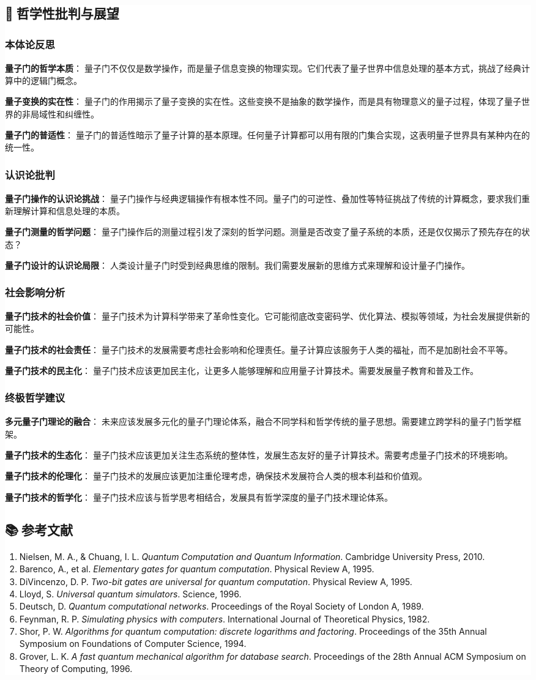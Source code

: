## 🧠 哲学性批判与展望

### 本体论反思

**量子门的哲学本质**：
量子门不仅仅是数学操作，而是量子信息变换的物理实现。它们代表了量子世界中信息处理的基本方式，挑战了经典计算中的逻辑门概念。

**量子变换的实在性**：
量子门的作用揭示了量子变换的实在性。这些变换不是抽象的数学操作，而是具有物理意义的量子过程，体现了量子世界的非局域性和纠缠性。

**量子门的普适性**：
量子门的普适性暗示了量子计算的基本原理。任何量子计算都可以用有限的门集合实现，这表明量子世界具有某种内在的统一性。

### 认识论批判

**量子门操作的认识论挑战**：
量子门操作与经典逻辑操作有根本性不同。量子门的可逆性、叠加性等特征挑战了传统的计算概念，要求我们重新理解计算和信息处理的本质。

**量子门测量的哲学问题**：
量子门操作后的测量过程引发了深刻的哲学问题。测量是否改变了量子系统的本质，还是仅仅揭示了预先存在的状态？

**量子门设计的认识论局限**：
人类设计量子门时受到经典思维的限制。我们需要发展新的思维方式来理解和设计量子门操作。

### 社会影响分析

**量子门技术的社会价值**：
量子门技术为计算科学带来了革命性变化。它可能彻底改变密码学、优化算法、模拟等领域，为社会发展提供新的可能性。

**量子门技术的社会责任**：
量子门技术的发展需要考虑社会影响和伦理责任。量子计算应该服务于人类的福祉，而不是加剧社会不平等。

**量子门技术的民主化**：
量子门技术应该更加民主化，让更多人能够理解和应用量子计算技术。需要发展量子教育和普及工作。

### 终极哲学建议

**多元量子门理论的融合**：
未来应该发展多元化的量子门理论体系，融合不同学科和哲学传统的量子思想。需要建立跨学科的量子门哲学框架。

**量子门技术的生态化**：
量子门技术应该更加关注生态系统的整体性，发展生态友好的量子计算技术。需要考虑量子门技术的环境影响。

**量子门技术的伦理化**：
量子门技术的发展应该更加注重伦理考虑，确保技术发展符合人类的根本利益和价值观。

**量子门技术的哲学化**：
量子门技术应该与哲学思考相结合，发展具有哲学深度的量子门技术理论体系。

## 📚 参考文献

1. Nielsen, M. A., & Chuang, I. L. *Quantum Computation and Quantum Information*. Cambridge University Press, 2010.
2. Barenco, A., et al. *Elementary gates for quantum computation*. Physical Review A, 1995.
3. DiVincenzo, D. P. *Two-bit gates are universal for quantum computation*. Physical Review A, 1995.
4. Lloyd, S. *Universal quantum simulators*. Science, 1996.
5. Deutsch, D. *Quantum computational networks*. Proceedings of the Royal Society of London A, 1989.
6. Feynman, R. P. *Simulating physics with computers*. International Journal of Theoretical Physics, 1982.
7. Shor, P. W. *Algorithms for quantum computation: discrete logarithms and factoring*. Proceedings of the 35th Annual Symposium on Foundations of Computer Science, 1994.
8. Grover, L. K. *A fast quantum mechanical algorithm for database search*. Proceedings of the 28th Annual ACM Symposium on Theory of Computing, 1996.
